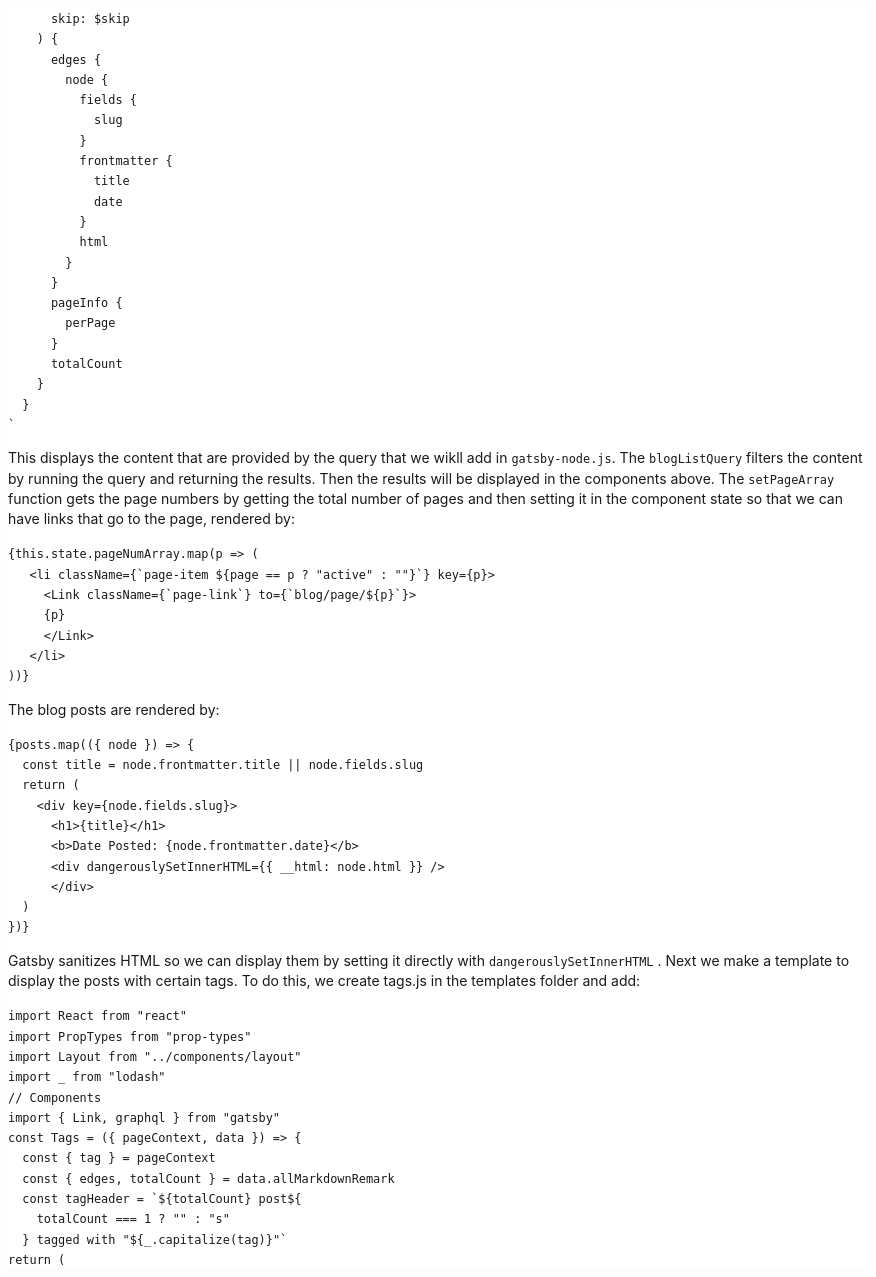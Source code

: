           skip: $skip
        ) {
          edges {
            node {
              fields {
                slug
              }
              frontmatter {
                title
                date
              }
              html
            }
          }
          pageInfo {
            perPage
          }
          totalCount
        }
      }
    `

This displays the content that are provided by the query that we wikll add in `gatsby-node.js`. The `blogListQuery` filters the content by running the query and returning the results. Then the results will be displayed in the components above. The `setPageArray` function gets the page numbers by getting the total number of pages and then setting it in the component state so that we can have links that go to the page, rendered by:

    {this.state.pageNumArray.map(p => (
       <li className={`page-item ${page == p ? "active" : ""}`} key={p}>
         <Link className={`page-link`} to={`blog/page/${p}`}>
         {p}
         </Link>
       </li>
    ))}

The blog posts are rendered by:

    {posts.map(({ node }) => {
      const title = node.frontmatter.title || node.fields.slug
      return (
        <div key={node.fields.slug}>
          <h1>{title}</h1>
          <b>Date Posted: {node.frontmatter.date}</b>
          <div dangerouslySetInnerHTML={{ __html: node.html }} />
          </div>
      )
    })}

Gatsby sanitizes HTML so we can display them by setting it directly with `dangerouslySetInnerHTML` . Next we make a template to display the posts with certain tags. To do this, we create tags.js in the templates folder and add:

    import React from "react"
    import PropTypes from "prop-types"
    import Layout from "../components/layout"
    import _ from "lodash"
    // Components
    import { Link, graphql } from "gatsby"
    const Tags = ({ pageContext, data }) => {
      const { tag } = pageContext
      const { edges, totalCount } = data.allMarkdownRemark
      const tagHeader = `${totalCount} post${
        totalCount === 1 ? "" : "s"
      } tagged with "${_.capitalize(tag)}"`
    return (